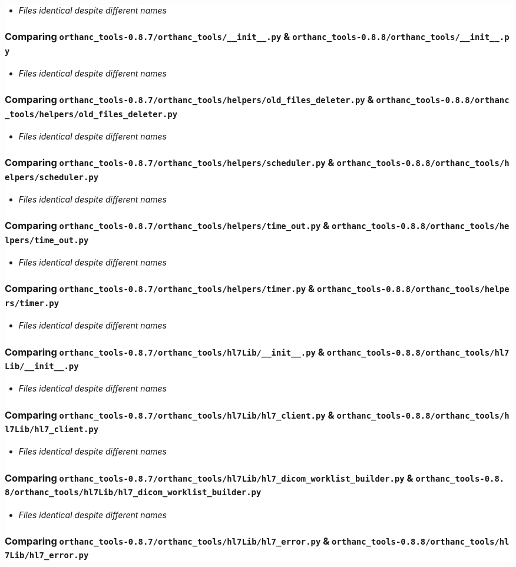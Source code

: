  * *Files identical despite different names*

### Comparing `orthanc_tools-0.8.7/orthanc_tools/__init__.py` & `orthanc_tools-0.8.8/orthanc_tools/__init__.py`

 * *Files identical despite different names*

### Comparing `orthanc_tools-0.8.7/orthanc_tools/helpers/old_files_deleter.py` & `orthanc_tools-0.8.8/orthanc_tools/helpers/old_files_deleter.py`

 * *Files identical despite different names*

### Comparing `orthanc_tools-0.8.7/orthanc_tools/helpers/scheduler.py` & `orthanc_tools-0.8.8/orthanc_tools/helpers/scheduler.py`

 * *Files identical despite different names*

### Comparing `orthanc_tools-0.8.7/orthanc_tools/helpers/time_out.py` & `orthanc_tools-0.8.8/orthanc_tools/helpers/time_out.py`

 * *Files identical despite different names*

### Comparing `orthanc_tools-0.8.7/orthanc_tools/helpers/timer.py` & `orthanc_tools-0.8.8/orthanc_tools/helpers/timer.py`

 * *Files identical despite different names*

### Comparing `orthanc_tools-0.8.7/orthanc_tools/hl7Lib/__init__.py` & `orthanc_tools-0.8.8/orthanc_tools/hl7Lib/__init__.py`

 * *Files identical despite different names*

### Comparing `orthanc_tools-0.8.7/orthanc_tools/hl7Lib/hl7_client.py` & `orthanc_tools-0.8.8/orthanc_tools/hl7Lib/hl7_client.py`

 * *Files identical despite different names*

### Comparing `orthanc_tools-0.8.7/orthanc_tools/hl7Lib/hl7_dicom_worklist_builder.py` & `orthanc_tools-0.8.8/orthanc_tools/hl7Lib/hl7_dicom_worklist_builder.py`

 * *Files identical despite different names*

### Comparing `orthanc_tools-0.8.7/orthanc_tools/hl7Lib/hl7_error.py` & `orthanc_tools-0.8.8/orthanc_tools/hl7Lib/hl7_error.py`
